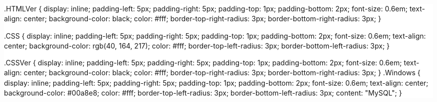 .HTMLVer {
    display: inline;
    padding-left: 5px;
    padding-right: 5px;
    padding-top: 1px;
    padding-bottom: 2px;
    font-size: 0.6em;
    text-align: center;
    background-color: black;
    color: #fff;
    border-top-right-radius: 3px;
    border-bottom-right-radius: 3px;
}

.CSS {
    display: inline;
    padding-left: 5px;
    padding-right: 5px;
    padding-top: 1px;
    padding-bottom: 2px;
    font-size: 0.6em;
    text-align: center;
    background-color: rgb(40, 164, 217);
    color: #fff;
    border-top-left-radius: 3px;
    border-bottom-left-radius: 3px;
}

.CSSVer {
    display: inline;
    padding-left: 5px;
    padding-right: 5px;
    padding-top: 1px;
    padding-bottom: 2px;
    font-size: 0.6em;
    text-align: center;
    background-color: black;
    color: #fff;
    border-top-right-radius: 3px;
    border-bottom-right-radius: 3px;
}
.Windows {
    display: inline;
    padding-left: 5px;
    padding-right: 5px;
    padding-top: 1px;
    padding-bottom: 2px;
    font-size: 0.6em;
    text-align: center;
    background-color: #00a8e8;
    color: #fff;
    border-top-left-radius: 3px;
    border-bottom-left-radius: 3px;
    content: "MySQL";
}
